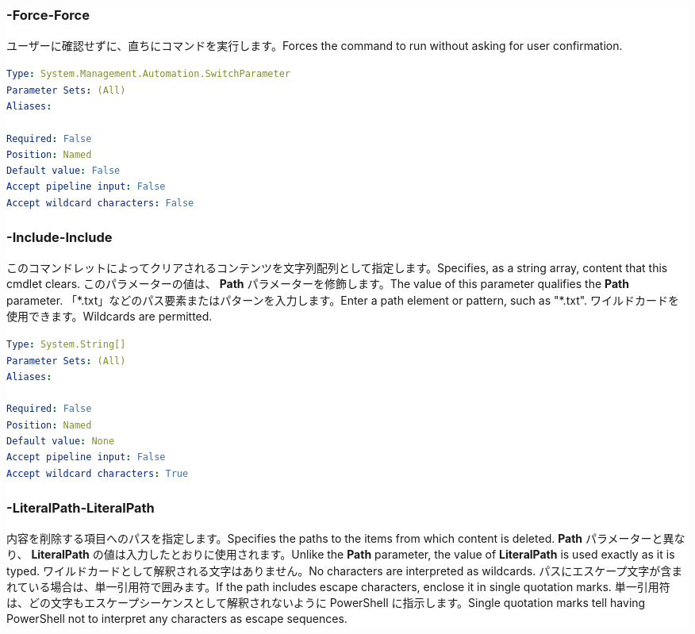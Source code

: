 ### <span data-ttu-id="097cf-155">-Force</span><span class="sxs-lookup"><span data-stu-id="097cf-155">-Force</span></span>

<span data-ttu-id="097cf-156">ユーザーに確認せずに、直ちにコマンドを実行します。</span><span class="sxs-lookup"><span data-stu-id="097cf-156">Forces the command to run without asking for user confirmation.</span></span>

```yaml
Type: System.Management.Automation.SwitchParameter
Parameter Sets: (All)
Aliases:

Required: False
Position: Named
Default value: False
Accept pipeline input: False
Accept wildcard characters: False
```

### <span data-ttu-id="097cf-157">-Include</span><span class="sxs-lookup"><span data-stu-id="097cf-157">-Include</span></span>

<span data-ttu-id="097cf-158">このコマンドレットによってクリアされるコンテンツを文字列配列として指定します。</span><span class="sxs-lookup"><span data-stu-id="097cf-158">Specifies, as a string array, content that this cmdlet clears.</span></span>
<span data-ttu-id="097cf-159">このパラメーターの値は、 **Path** パラメーターを修飾します。</span><span class="sxs-lookup"><span data-stu-id="097cf-159">The value of this parameter qualifies the **Path** parameter.</span></span>
<span data-ttu-id="097cf-160">「\*.txt」などのパス要素またはパターンを入力します。</span><span class="sxs-lookup"><span data-stu-id="097cf-160">Enter a path element or pattern, such as "\*.txt".</span></span>
<span data-ttu-id="097cf-161">ワイルドカードを使用できます。</span><span class="sxs-lookup"><span data-stu-id="097cf-161">Wildcards are permitted.</span></span>

```yaml
Type: System.String[]
Parameter Sets: (All)
Aliases:

Required: False
Position: Named
Default value: None
Accept pipeline input: False
Accept wildcard characters: True
```

### <span data-ttu-id="097cf-162">-LiteralPath</span><span class="sxs-lookup"><span data-stu-id="097cf-162">-LiteralPath</span></span>

<span data-ttu-id="097cf-163">内容を削除する項目へのパスを指定します。</span><span class="sxs-lookup"><span data-stu-id="097cf-163">Specifies the paths to the items from which content is deleted.</span></span>
<span data-ttu-id="097cf-164">**Path** パラメーターと異なり、 **LiteralPath** の値は入力したとおりに使用されます。</span><span class="sxs-lookup"><span data-stu-id="097cf-164">Unlike the **Path** parameter, the value of **LiteralPath** is used exactly as it is typed.</span></span>
<span data-ttu-id="097cf-165">ワイルドカードとして解釈される文字はありません。</span><span class="sxs-lookup"><span data-stu-id="097cf-165">No characters are interpreted as wildcards.</span></span>
<span data-ttu-id="097cf-166">パスにエスケープ文字が含まれている場合は、単一引用符で囲みます。</span><span class="sxs-lookup"><span data-stu-id="097cf-166">If the path includes escape characters, enclose it in single quotation marks.</span></span>
<span data-ttu-id="097cf-167">単一引用符は、どの文字もエスケープシーケンスとして解釈されないように PowerShell に指示します。</span><span class="sxs-lookup"><span data-stu-id="097cf-167">Single quotation marks tell having PowerShell not to interpret any characters as escape sequences.</span></span>
